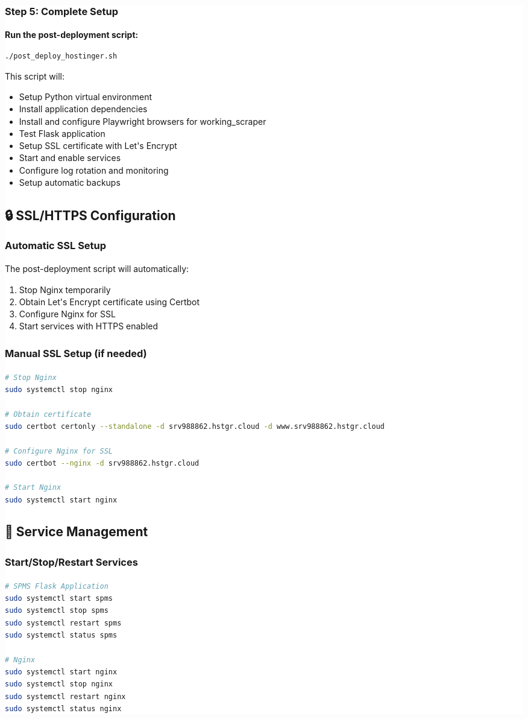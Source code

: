 ### Step 5: Complete Setup

**Run the post-deployment script:**
```bash
./post_deploy_hostinger.sh
```

This script will:
- Setup Python virtual environment
- Install application dependencies
- Install and configure Playwright browsers for working_scraper
- Test Flask application
- Setup SSL certificate with Let's Encrypt
- Start and enable services
- Configure log rotation and monitoring
- Setup automatic backups

## 🔒 SSL/HTTPS Configuration

### Automatic SSL Setup
The post-deployment script will automatically:
1. Stop Nginx temporarily
2. Obtain Let's Encrypt certificate using Certbot
3. Configure Nginx for SSL
4. Start services with HTTPS enabled

### Manual SSL Setup (if needed)
```bash
# Stop Nginx
sudo systemctl stop nginx

# Obtain certificate
sudo certbot certonly --standalone -d srv988862.hstgr.cloud -d www.srv988862.hstgr.cloud

# Configure Nginx for SSL
sudo certbot --nginx -d srv988862.hstgr.cloud

# Start Nginx
sudo systemctl start nginx
```

## 🔧 Service Management

### Start/Stop/Restart Services
```bash
# SPMS Flask Application
sudo systemctl start spms
sudo systemctl stop spms
sudo systemctl restart spms
sudo systemctl status spms

# Nginx
sudo systemctl start nginx
sudo systemctl stop nginx  
sudo systemctl restart nginx
sudo systemctl status nginx
```
